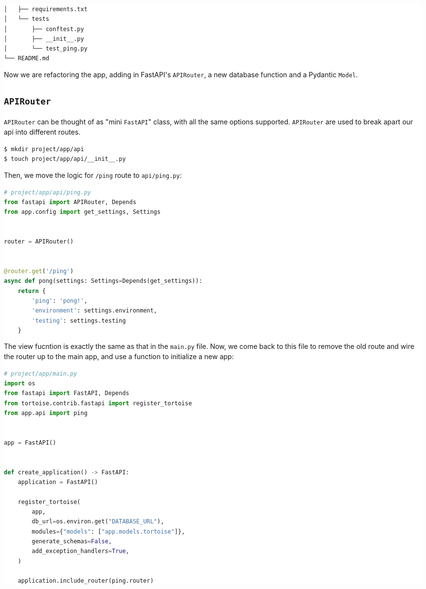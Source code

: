 ```
│   ├── requirements.txt
│   └── tests
│       ├── conftest.py
│       ├── __init__.py
│       └── test_ping.py
└── README.md
```

Now we are refactoring the app, adding in FastAPI's `APIRouter`, a new database function and a Pydantic `Model`.

## `APIRouter`

`APIRouter` can be thought of as "mini `FastAPI`" class, with all the same options supported. `APIRouter` are used to break apart our api into different routes.

```sh
$ mkdir project/app/api
$ touch project/app/api/__init__.py
```

Then, we move the logic for `/ping` route to `api/ping.py`:
```py
# project/app/api/ping.py
from fastapi import APIRouter, Depends
from app.config import get_settings, Settings


router = APIRouter()


@router.get('/ping')
async def pong(settings: Settings=Depends(get_settings)):
    return {
        'ping': 'pong!',
        'environment': settings.environment,
        'testing': settings.testing
    }
```

The view fucntion is exactly the same as that in the `main.py` file. Now, we come back to this file to remove the old route and wire the router up to the main app, and use a function to initialize a new app:
```py
# project/app/main.py
import os
from fastapi import FastAPI, Depends
from tortoise.contrib.fastapi import register_tortoise
from app.api import ping


app = FastAPI()


def create_application() -> FastAPI:
    application = FastAPI()

    register_tortoise(
        app,
        db_url=os.environ.get("DATABASE_URL"),
        modules={"models": ["app.models.tortoise"]},
        generate_schemas=False,
        add_exception_handlers=True,
    )

    application.include_router(ping.router)
```